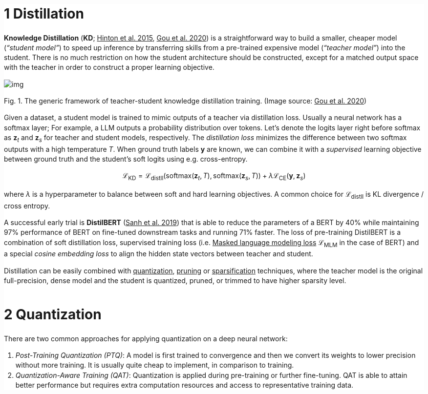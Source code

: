 # 1 Distillation

**Knowledge Distillation** (**KD**; [Hinton et al. 2015](https://arxiv.org/abs/1503.02531), [Gou et al. 2020](https://arxiv.org/abs/2006.05525)) is a straightforward way to build a smaller, cheaper model (*“student model”*) to speed up inference by transferring skills from a pre-trained expensive model (*“teacher model”*) into the student. There is no much restriction on how the student architecture should be constructed, except for a matched output space with the teacher in order to construct a proper learning objective.

![img](https://lilianweng.github.io/posts/2023-01-10-inference-optimization/distillation.png)

Fig. 1. The generic framework of teacher-student knowledge distillation training. (Image source: [Gou et al. 2020](https://lilianweng.github.io/posts/2023-01-10-inference-optimization/”https://arxiv.org/abs/2006.05525”))

Given a dataset, a student model is trained to mimic outputs of a teacher via distillation loss. Usually a neural network has a softmax layer; For example, a LLM outputs a probability distribution over tokens. Let’s denote the logits layer right before softmax as $\mathbf{z}_t$ and $\mathbf{z}_s$ for teacher and student models, respectively. The *distillation loss* minimizes the difference between two softmax outputs with a high temperature $T$. When ground truth labels $\mathbf{y}$ are known, we can combine it with a *supervised* learning objective between ground truth and the student’s soft logits using e.g. cross-entropy.

$$ \mathcal{L}_\text{KD} = \mathcal{L}_\text{distll}(\text{softmax}(\mathbf{z}_t, T), \text{softmax}(\mathbf{z}_s, T)) + \lambda\mathcal{L}_\text{CE}(\mathbf{y}, \mathbf{z}_s) $$

where $\lambda$ is a hyperparameter to balance between soft and hard learning objectives. A common choice for $\mathcal{L}_\text{distll}$ is KL divergence / cross entropy.

A successful early trial is **DistilBERT** ([Sanh et al. 2019](https://arxiv.org/abs/1910.01108)) that is able to reduce the parameters of a BERT by 40% while maintaining 97% performance of BERT on fine-tuned downstream tasks and running 71% faster. The loss of pre-training DistilBERT is a combination of soft distillation loss, supervised training loss (i.e. [Masked language modeling loss](https://lilianweng.github.io/posts/2019-01-31-lm/#MLM) $\mathcal{L}_\text{MLM}$ in the case of BERT) and a special *cosine embedding loss* to align the hidden state vectors between teacher and student.

Distillation can be easily combined with [quantization](https://lilianweng.github.io/posts/2023-01-10-inference-optimization/#quantization), [pruning](https://lilianweng.github.io/posts/2023-01-10-inference-optimization/#pruning) or [sparsification](https://lilianweng.github.io/posts/2023-01-10-inference-optimization/#sparsity) techniques, where the teacher model is the original full-precision, dense model and the student is quantized, pruned, or trimmed to have higher sparsity level.

# 2 Quantization

There are two common approaches for applying quantization on a deep neural network:

1. *Post-Training Quantization (PTQ)*: A model is first trained to convergence and then we convert its weights to lower precision without more training. It is usually quite cheap to implement, in comparison to training.
2. *Quantization-Aware Training (QAT)*: Quantization is applied during pre-training or further fine-tuning. QAT is able to attain better performance but requires extra computation resources and access to representative training data.
